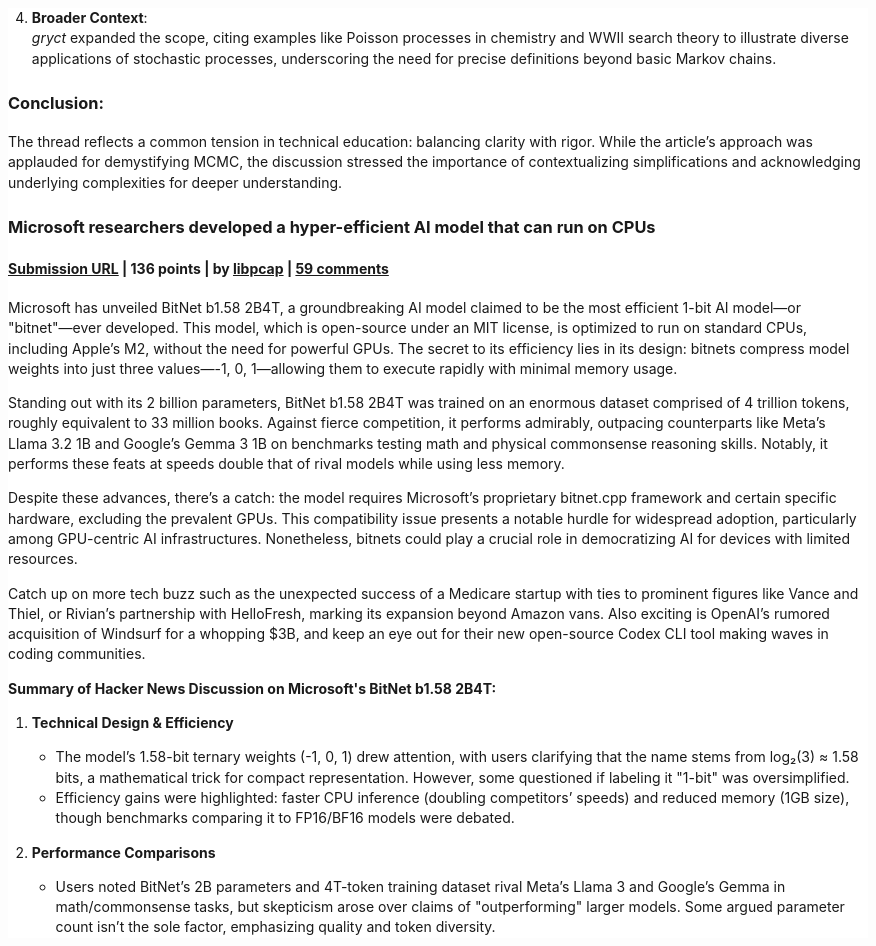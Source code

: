 4. **Broader Context**:  
   *gryct* expanded the scope, citing examples like Poisson processes in chemistry and WWII search theory to illustrate diverse applications of stochastic processes, underscoring the need for precise definitions beyond basic Markov chains.

### Conclusion:  
The thread reflects a common tension in technical education: balancing clarity with rigor. While the article’s approach was applauded for demystifying MCMC, the discussion stressed the importance of contextualizing simplifications and acknowledging underlying complexities for deeper understanding.

### Microsoft researchers developed a hyper-efficient AI model that can run on CPUs

#### [Submission URL](https://techcrunch.com/2025/04/16/microsoft-researchers-say-theyve-developed-a-hyper-efficient-ai-model-that-can-run-on-cpus/) | 136 points | by [libpcap](https://news.ycombinator.com/user?id=libpcap) | [59 comments](https://news.ycombinator.com/item?id=43711227)

Microsoft has unveiled BitNet b1.58 2B4T, a groundbreaking AI model claimed to be the most efficient 1-bit AI model—or "bitnet"—ever developed. This model, which is open-source under an MIT license, is optimized to run on standard CPUs, including Apple’s M2, without the need for powerful GPUs. The secret to its efficiency lies in its design: bitnets compress model weights into just three values—-1, 0, 1—allowing them to execute rapidly with minimal memory usage.

Standing out with its 2 billion parameters, BitNet b1.58 2B4T was trained on an enormous dataset comprised of 4 trillion tokens, roughly equivalent to 33 million books. Against fierce competition, it performs admirably, outpacing counterparts like Meta’s Llama 3.2 1B and Google’s Gemma 3 1B on benchmarks testing math and physical commonsense reasoning skills. Notably, it performs these feats at speeds double that of rival models while using less memory.

Despite these advances, there’s a catch: the model requires Microsoft’s proprietary bitnet.cpp framework and certain specific hardware, excluding the prevalent GPUs. This compatibility issue presents a notable hurdle for widespread adoption, particularly among GPU-centric AI infrastructures. Nonetheless, bitnets could play a crucial role in democratizing AI for devices with limited resources.

Catch up on more tech buzz such as the unexpected success of a Medicare startup with ties to prominent figures like Vance and Thiel, or Rivian’s partnership with HelloFresh, marking its expansion beyond Amazon vans. Also exciting is OpenAI’s rumored acquisition of Windsurf for a whopping $3B, and keep an eye out for their new open-source Codex CLI tool making waves in coding communities.

**Summary of Hacker News Discussion on Microsoft's BitNet b1.58 2B4T:**

1. **Technical Design & Efficiency**  
   - The model’s 1.58-bit ternary weights (-1, 0, 1) drew attention, with users clarifying that the name stems from log₂(3) ≈ 1.58 bits, a mathematical trick for compact representation. However, some questioned if labeling it "1-bit" was oversimplified.  
   - Efficiency gains were highlighted: faster CPU inference (doubling competitors’ speeds) and reduced memory (1GB size), though benchmarks comparing it to FP16/BF16 models were debated.  

2. **Performance Comparisons**  
   - Users noted BitNet’s 2B parameters and 4T-token training dataset rival Meta’s Llama 3 and Google’s Gemma in math/commonsense tasks, but skepticism arose over claims of "outperforming" larger models. Some argued parameter count isn’t the sole factor, emphasizing quality and token diversity.  
